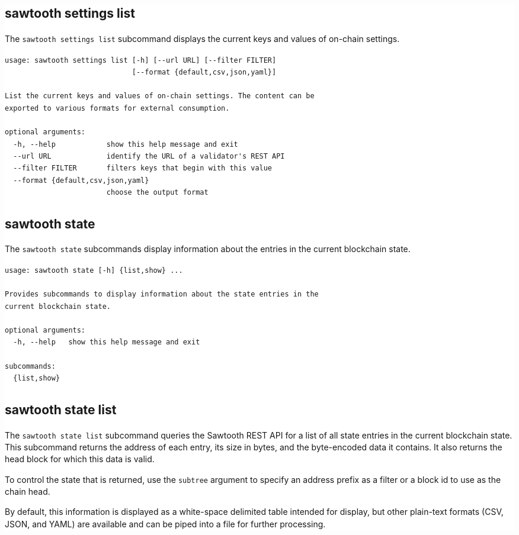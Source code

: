 ## sawtooth settings list

The `sawtooth settings list` subcommand displays the current keys and
values of on-chain settings.

``` console
usage: sawtooth settings list [-h] [--url URL] [--filter FILTER]
                              [--format {default,csv,json,yaml}]

List the current keys and values of on-chain settings. The content can be
exported to various formats for external consumption.

optional arguments:
  -h, --help            show this help message and exit
  --url URL             identify the URL of a validator's REST API
  --filter FILTER       filters keys that begin with this value
  --format {default,csv,json,yaml}
                        choose the output format
```

## sawtooth state

The `sawtooth state` subcommands display information about the entries
in the current blockchain state.

``` console
usage: sawtooth state [-h] {list,show} ...

Provides subcommands to display information about the state entries in the
current blockchain state.

optional arguments:
  -h, --help   show this help message and exit

subcommands:
  {list,show}
```

## sawtooth state list

The `sawtooth state list` subcommand queries the Sawtooth REST API for a
list of all state entries in the current blockchain state. This
subcommand returns the address of each entry, its size in bytes, and the
byte-encoded data it contains. It also returns the head block for which
this data is valid.

To control the state that is returned, use the `subtree` argument to
specify an address prefix as a filter or a block id to use as the chain
head.

By default, this information is displayed as a white-space delimited
table intended for display, but other plain-text formats (CSV, JSON, and
YAML) are available and can be piped into a file for further processing.
